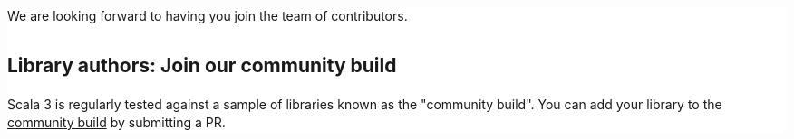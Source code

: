 We are looking forward to having you join the team of contributors.

## Library authors: Join our community build

Scala 3 is regularly tested against a sample of libraries known as the "community build". You can add your library to the [community build](https://github.com/lampepfl/dotty/tree/main/community-build) by submitting a PR.

[Scastie]: https://scastie.scala-lang.org/?target=dotty

[@odersky]: https://github.com/odersky
[@DarkDimius]: https://github.com/DarkDimius
[@smarter]: https://github.com/smarter
[@felixmulder]: https://github.com/felixmulder
[@nicolasstucki]: https://github.com/nicolasstucki
[@liufengyun]: https://github.com/liufengyun
[@OlivierBlanvillain]: https://github.com/OlivierBlanvillain
[@biboudis]: https://github.com/biboudis
[@allanrenucci]: https://github.com/allanrenucci
[@Blaisorblade]: https://github.com/Blaisorblade
[@Duhemm]: https://github.com/Duhemm
[@AleksanderBG]: https://github.com/AleksanderBG
[@milessabin]: https://github.com/milessabin
[@anatoliykmetyuk]: https://github.com/anatoliykmetyuk
